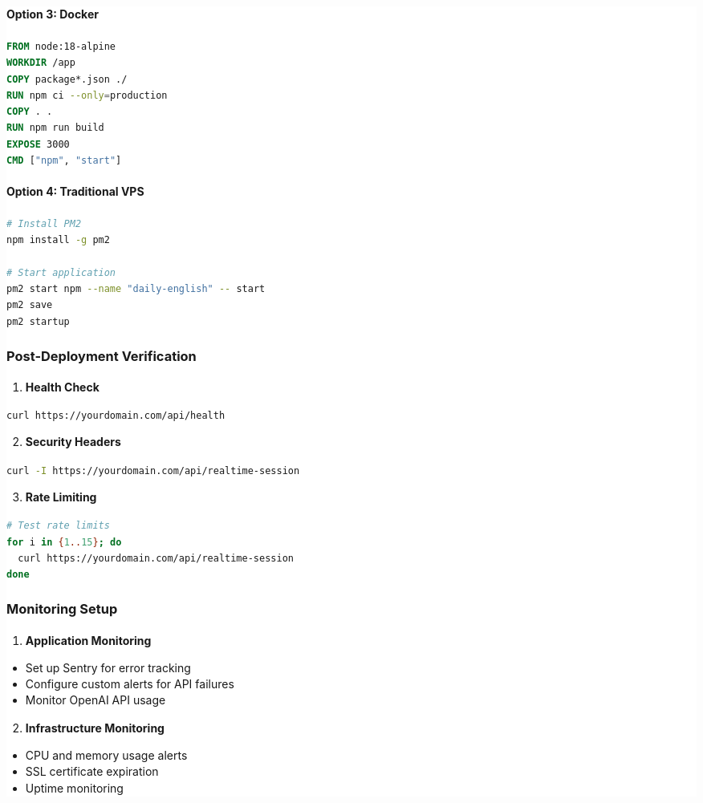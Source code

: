 #### Option 3: Docker
```dockerfile
FROM node:18-alpine
WORKDIR /app
COPY package*.json ./
RUN npm ci --only=production
COPY . .
RUN npm run build
EXPOSE 3000
CMD ["npm", "start"]
```

#### Option 4: Traditional VPS
```bash
# Install PM2
npm install -g pm2

# Start application
pm2 start npm --name "daily-english" -- start
pm2 save
pm2 startup
```

### Post-Deployment Verification

1. **Health Check**
```bash
curl https://yourdomain.com/api/health
```

2. **Security Headers**
```bash
curl -I https://yourdomain.com/api/realtime-session
```

3. **Rate Limiting**
```bash
# Test rate limits
for i in {1..15}; do
  curl https://yourdomain.com/api/realtime-session
done
```

### Monitoring Setup

1. **Application Monitoring**
- Set up Sentry for error tracking
- Configure custom alerts for API failures
- Monitor OpenAI API usage

2. **Infrastructure Monitoring**
- CPU and memory usage alerts
- SSL certificate expiration
- Uptime monitoring
